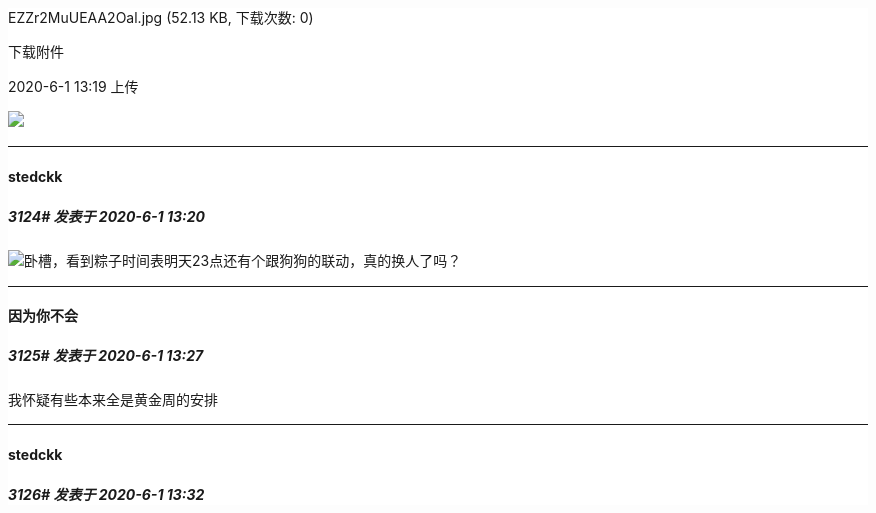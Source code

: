 


EZZr2MuUEAA2Oal.jpg
(52.13 KB, 下载次数: 0)




下载附件


2020-6-1 13:19 上传









<img src="https://img.saraba1st.com/forum/202006/01/131946njfsyf373x3expi7.jpg" referrerpolicy="no-referrer">












-----

####  stedckk  
##### 3124#       发表于 2020-6-1 13:20



<img src="https://static.saraba1st.com/image/smiley/face2017/112.png" referrerpolicy="no-referrer">卧槽，看到粽子时间表明天23点还有个跟狗狗的联动，真的换人了吗？







-----

####  因为你不会  
##### 3125#       发表于 2020-6-1 13:27




我怀疑有些本来全是黄金周的安排







-----

####  stedckk  
##### 3126#       发表于 2020-6-1 13:32

